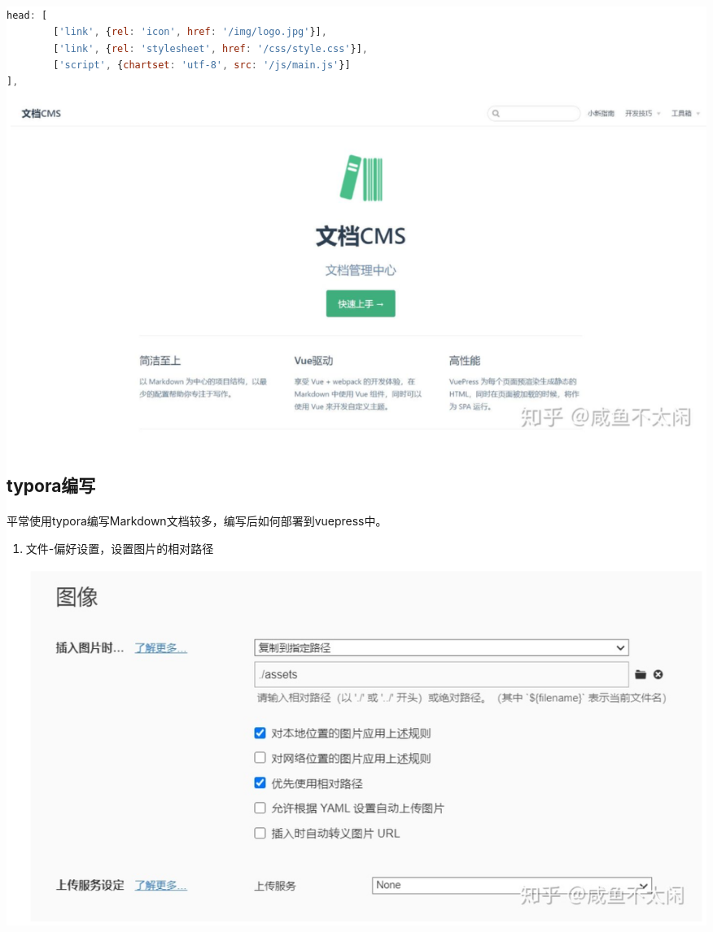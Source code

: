 ```js
head: [
        ['link', {rel: 'icon', href: '/img/logo.jpg'}],
        ['link', {rel: 'stylesheet', href: '/css/style.css'}],
		['script', {chartset: 'utf-8', src: '/js/main.js'}]
],
```

![image-20211128220958836](image/image-20211128220958836.png)

## **typora编写**

平常使用typora编写Markdown文档较多，编写后如何部署到vuepress中。

1. 文件-偏好设置，设置图片的相对路径

   ![image-20211128221118634](image/image-20211128221118634.png)
